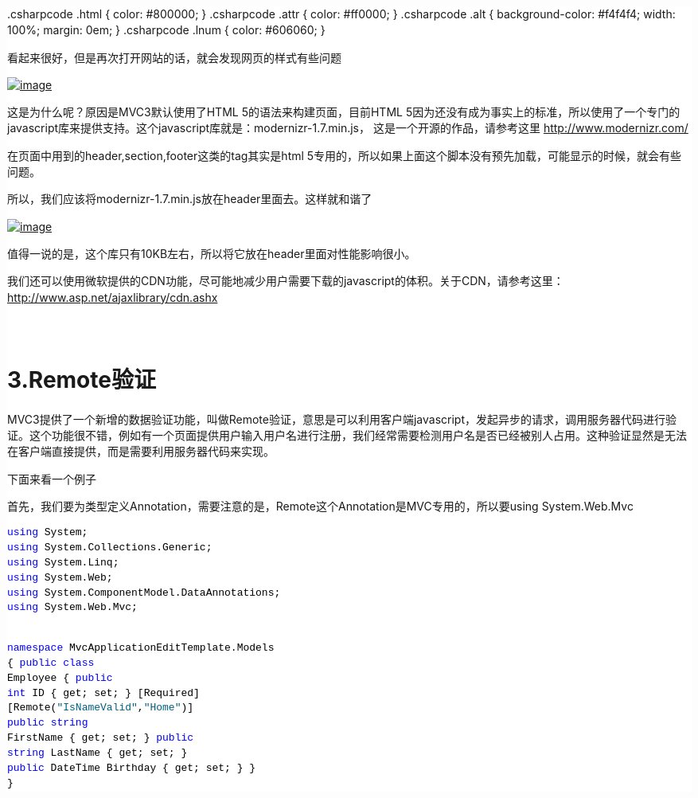 .csharpcode .html { color: #800000; }
.csharpcode .attr { color: #ff0000; }
.csharpcode .alt 
{
	background-color: #f4f4f4;
	width: 100%;
	margin: 0em;
}
.csharpcode .lnum { color: #606060; }
</style>

<p>看起来很好，但是再次打开网站的话，就会发现网页的样式有些问题</p>
<p><a href="http://images.cnblogs.com/cnblogs_com/chenxizhang/201112/20111213112634503.png"><img title="image" border="0" alt="image" src="http://images.cnblogs.com/cnblogs_com/chenxizhang/201112/201112131126358900.png" width="931" height="627"></a></p>
<p>这是为什么呢？原因是MVC3默认使用了HTML 5的语法来构建页面，目前HTML 5因为还没有成为事实上的标准，所以使用了一个专门的javascript库来提供支持。这个javascript库就是：modernizr-1.7.min.js， 这是一个开源的作品，请参考这里 <a title="http://www.modernizr.com/" href="http://www.modernizr.com/">http://www.modernizr.com/</a></p>
<p>在页面中用到的header,section,footer这类的tag其实是html 5专用的，所以如果上面这个脚本没有预先加载，可能显示的时候，就会有些问题。</p>
<p>所以，我们应该将modernizr-1.7.min.js放在header里面去。这样就和谐了</p>
<p><a href="http://images.cnblogs.com/cnblogs_com/chenxizhang/201112/201112131126362031.png"><img title="image" border="0" alt="image" src="http://images.cnblogs.com/cnblogs_com/chenxizhang/201112/201112131126368717.png" width="931" height="627"></a></p>
<p>值得一说的是，这个库只有10KB左右，所以将它放在header里面对性能影响很小。</p>
<p>我们还可以使用微软提供的CDN功能，尽可能地减少用户需要下载的javascript的体积。关于CDN，请参考这里：<a title="http://www.asp.net/ajaxlibrary/cdn.ashx" href="http://www.asp.net/ajaxlibrary/cdn.ashx">http://www.asp.net/ajaxlibrary/cdn.ashx</a></p>
<p>&nbsp;</p>
<h1>3.Remote验证</h1>



<p>MVC3提供了一个新增的数据验证功能，叫做Remote验证，意思是可以利用客户端javascript，发起异步的请求，调用服务器代码进行验证。这个功能很不错，例如有一个页面提供用户输入用户名进行注册，我们经常需要检测用户名是否已经被别人占用。这种验证显然是无法在客户端直接提供，而是需要利用服务器代码来实现。</p>
<p>下面来看一个例子</p>
<p>首先，我们要为类型定义Annotation，需要注意的是，Remote这个Annotation是MVC专用的，所以要using System.Web.Mvc</p><pre class="csharpcode"><span class="kwrd">using</span> System;
<span class="kwrd">using</span> System.Collections.Generic;
<span class="kwrd">using</span> System.Linq;
<span class="kwrd">using</span> System.Web;
<span class="kwrd">using</span> System.ComponentModel.DataAnnotations;
<span class="kwrd">using</span> System.Web.Mvc;

<span class="kwrd">namespace</span> MvcApplicationEditTemplate.Models
{
    <span class="kwrd">public</span> <span class="kwrd">class</span> Employee
    {
        <span class="kwrd">public</span> <span class="kwrd">int</span> ID { get; set; }
        [Required]
        [Remote(<span class="str">"IsNameValid"</span>,<span class="str">"Home"</span>)]
        <span class="kwrd">public</span> <span class="kwrd">string</span> FirstName { get; set; }
        <span class="kwrd">public</span> <span class="kwrd">string</span> LastName { get; set; }
        <span class="kwrd">public</span> DateTime Birthday { get; set; }
    }
}</pre>
<p>
<style type="text/css">.csharpcode, .csharpcode pre
{
	font-size: small;
	color: black;
	font-family: consolas, "Courier New", courier, monospace;
	background-color: #ffffff;
	/*white-space: pre;*/
}
.csharpcode pre { margin: 0em; }
.csharpcode .rem { color: #008000; }
.csharpcode .kwrd { color: #0000ff; }
.csharpcode .str { color: #006080; }
.csharpcode .op { color: #0000c0; }